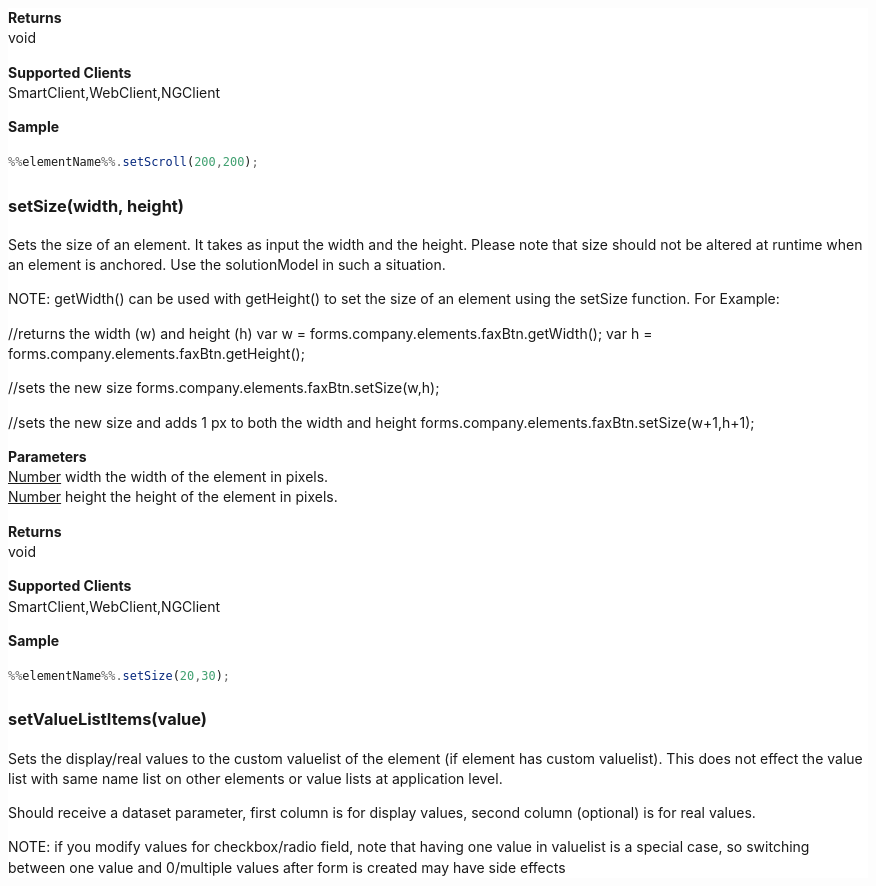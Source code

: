 **Returns**\
void 

**Supported Clients**\
SmartClient,WebClient,NGClient

**Sample**

```javascript
%%elementName%%.setScroll(200,200);
```
### setSize(width, height)

Sets the size of an element. It takes as input the width and the height. 
Please note that size should not be altered at runtime when an element is anchored. Use the solutionModel in such a situation.

NOTE: getWidth() can be used with getHeight() to set the size of an element using the setSize function. For Example: 

//returns the width (w) and height (h)
var w = forms.company.elements.faxBtn.getWidth();
var h = forms.company.elements.faxBtn.getHeight();

//sets the new size
forms.company.elements.faxBtn.setSize(w,h);

//sets the new size and adds 1 px to both the width and height
forms.company.elements.faxBtn.setSize(w+1,h+1);

**Parameters**\
[Number](../../../JSLib/Number.md) width the width of the element in pixels.\
[Number](../../../JSLib/Number.md) height the height of the element in pixels.

**Returns**\
void 

**Supported Clients**\
SmartClient,WebClient,NGClient

**Sample**

```javascript
%%elementName%%.setSize(20,30);
```
### setValueListItems(value)

Sets the display/real values to the custom valuelist of the element (if element has custom valuelist).
This does not effect the value list with same name list on other elements or value lists at application level.

Should receive a dataset parameter, first column is for display values, second column (optional) is for real values.

NOTE: if you modify values for checkbox/radio field, note that having one value in valuelist is a special case, so switching between one value and 0/multiple values after form is created may have side effects
